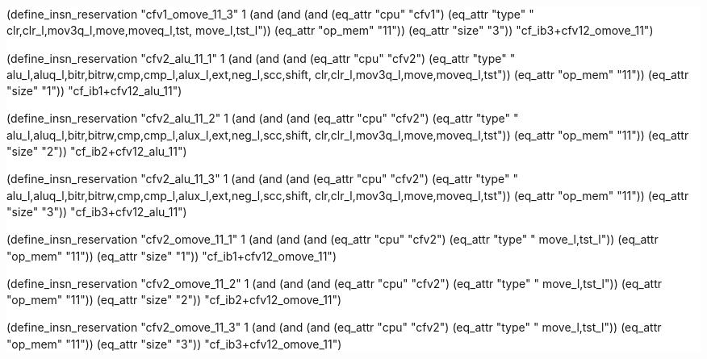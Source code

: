 (define_insn_reservation "cfv1_omove_11_3" 1
  (and (and (and (eq_attr "cpu" "cfv1")
		 (eq_attr "type" "
clr,clr_l,mov3q_l,move,moveq_l,tst,
move_l,tst_l"))
	    (eq_attr "op_mem" "11"))
       (eq_attr "size" "3"))
  "cf_ib3+cfv12_omove_11")

(define_insn_reservation "cfv2_alu_11_1" 1
  (and (and (and (eq_attr "cpu" "cfv2")
		 (eq_attr "type" "
alu_l,aluq_l,bitr,bitrw,cmp,cmp_l,alux_l,ext,neg_l,scc,shift,
clr,clr_l,mov3q_l,move,moveq_l,tst"))
	    (eq_attr "op_mem" "11"))
       (eq_attr "size" "1"))
  "cf_ib1+cfv12_alu_11")

(define_insn_reservation "cfv2_alu_11_2" 1
  (and (and (and (eq_attr "cpu" "cfv2")
		 (eq_attr "type" "
alu_l,aluq_l,bitr,bitrw,cmp,cmp_l,alux_l,ext,neg_l,scc,shift,
clr,clr_l,mov3q_l,move,moveq_l,tst"))
	    (eq_attr "op_mem" "11"))
       (eq_attr "size" "2"))
  "cf_ib2+cfv12_alu_11")

(define_insn_reservation "cfv2_alu_11_3" 1
  (and (and (and (eq_attr "cpu" "cfv2")
		 (eq_attr "type" "
alu_l,aluq_l,bitr,bitrw,cmp,cmp_l,alux_l,ext,neg_l,scc,shift,
clr,clr_l,mov3q_l,move,moveq_l,tst"))
	    (eq_attr "op_mem" "11"))
       (eq_attr "size" "3"))
  "cf_ib3+cfv12_alu_11")

(define_insn_reservation "cfv2_omove_11_1" 1
  (and (and (and (eq_attr "cpu" "cfv2")
		 (eq_attr "type" "
move_l,tst_l"))
	    (eq_attr "op_mem" "11"))
       (eq_attr "size" "1"))
  "cf_ib1+cfv12_omove_11")

(define_insn_reservation "cfv2_omove_11_2" 1
  (and (and (and (eq_attr "cpu" "cfv2")
		 (eq_attr "type" "
move_l,tst_l"))
	    (eq_attr "op_mem" "11"))
       (eq_attr "size" "2"))
  "cf_ib2+cfv12_omove_11")

(define_insn_reservation "cfv2_omove_11_3" 1
  (and (and (and (eq_attr "cpu" "cfv2")
		 (eq_attr "type" "
move_l,tst_l"))
	    (eq_attr "op_mem" "11"))
       (eq_attr "size" "3"))
  "cf_ib3+cfv12_omove_11")
